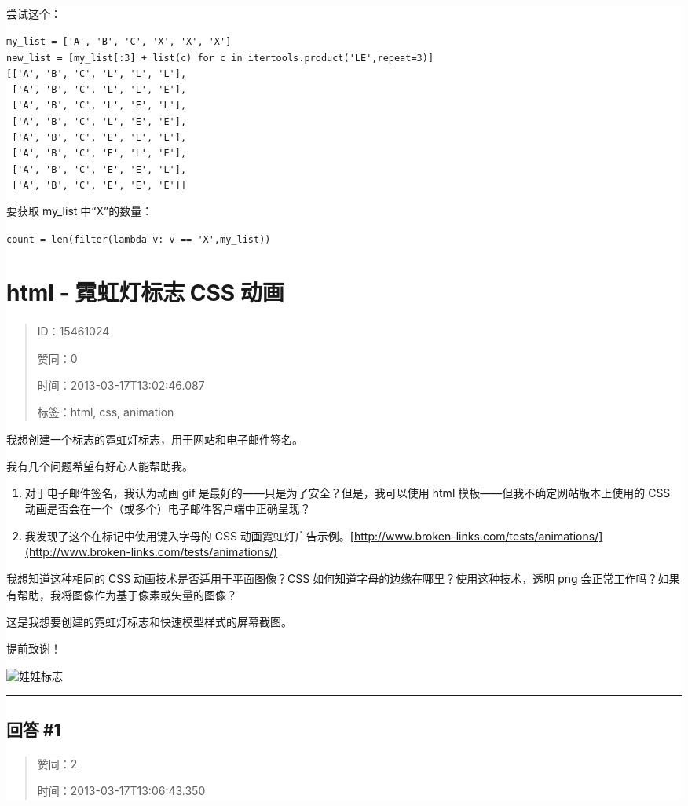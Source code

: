 尝试这个：

```
my_list = ['A', 'B', 'C', 'X', 'X', 'X']
new_list = [my_list[:3] + list(c) for c in itertools.product('LE',repeat=3)]
[['A', 'B', 'C', 'L', 'L', 'L'],                                                
 ['A', 'B', 'C', 'L', 'L', 'E'],                                                
 ['A', 'B', 'C', 'L', 'E', 'L'],                                                
 ['A', 'B', 'C', 'L', 'E', 'E'],                                                
 ['A', 'B', 'C', 'E', 'L', 'L'],                                                
 ['A', 'B', 'C', 'E', 'L', 'E'],                                                
 ['A', 'B', 'C', 'E', 'E', 'L'],                                                
 ['A', 'B', 'C', 'E', 'E', 'E']] 
```

要获取 my_list 中“X”的数量：

```
count = len(filter(lambda v: v == 'X',my_list)) 
```

# html - 霓虹灯标志 CSS 动画

> ID：15461024
> 
> 赞同：0
> 
> 时间：2013-03-17T13:02:46.087
> 
> 标签：html, css, animation

我想创建一个标志的霓虹灯标志，用于网站和电子邮件签名。

我有几个问题希望有好心人能帮助我。

1.  对于电子邮件签名，我认为动画 gif 是最好的——只是为了安全？但是，我可以使用 html 模板——但我不确定网站版本上使用的 CSS 动画是否会在一个（或多个）电子邮件客户端中正确呈现？

2.  我发现了这个在标记中使用键入字母的 CSS 动画霓虹灯广告示例。[http://www.broken-links.com/tests/animations/](http://www.broken-links.com/tests/animations/)

我想知道这种相同的 CSS 动画技术是否适用于平面图像？CSS 如何知道字母的边缘在哪里？使用这种技术，透明 png 会正常工作吗？如果有帮助，我将图像作为基于像素或矢量的图像？

这是我想要创建的霓虹灯标志和快速模型样式的屏幕截图。

提前致谢！

![娃娃标志](../Images/9f58a643c1d96833c0d92a99d117efdd.png)

* * *

## 回答 #1

> 赞同：2
> 
> 时间：2013-03-17T13:06:43.350
